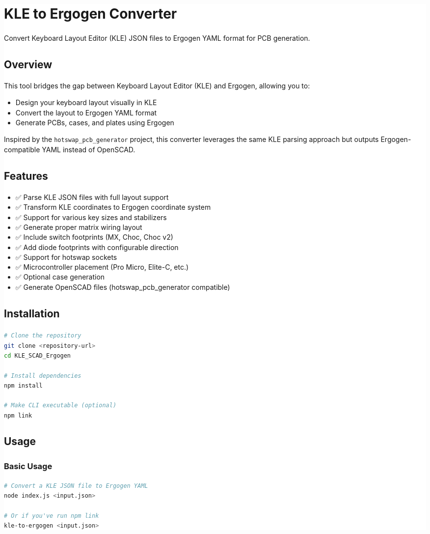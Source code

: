 # KLE to Ergogen Converter

Convert Keyboard Layout Editor (KLE) JSON files to Ergogen YAML format for PCB generation.

## Overview

This tool bridges the gap between Keyboard Layout Editor (KLE) and Ergogen, allowing you to:
- Design your keyboard layout visually in KLE
- Convert the layout to Ergogen YAML format
- Generate PCBs, cases, and plates using Ergogen

Inspired by the `hotswap_pcb_generator` project, this converter leverages the same KLE parsing approach but outputs Ergogen-compatible YAML instead of OpenSCAD.

## Features

- ✅ Parse KLE JSON files with full layout support
- ✅ Transform KLE coordinates to Ergogen coordinate system
- ✅ Support for various key sizes and stabilizers
- ✅ Generate proper matrix wiring layout
- ✅ Include switch footprints (MX, Choc, Choc v2)
- ✅ Add diode footprints with configurable direction
- ✅ Support for hotswap sockets
- ✅ Microcontroller placement (Pro Micro, Elite-C, etc.)
- ✅ Optional case generation
- ✅ Generate OpenSCAD files (hotswap_pcb_generator compatible)

## Installation

```bash
# Clone the repository
git clone <repository-url>
cd KLE_SCAD_Ergogen

# Install dependencies
npm install

# Make CLI executable (optional)
npm link
```

## Usage

### Basic Usage

```bash
# Convert a KLE JSON file to Ergogen YAML
node index.js <input.json>

# Or if you've run npm link
kle-to-ergogen <input.json>
```
